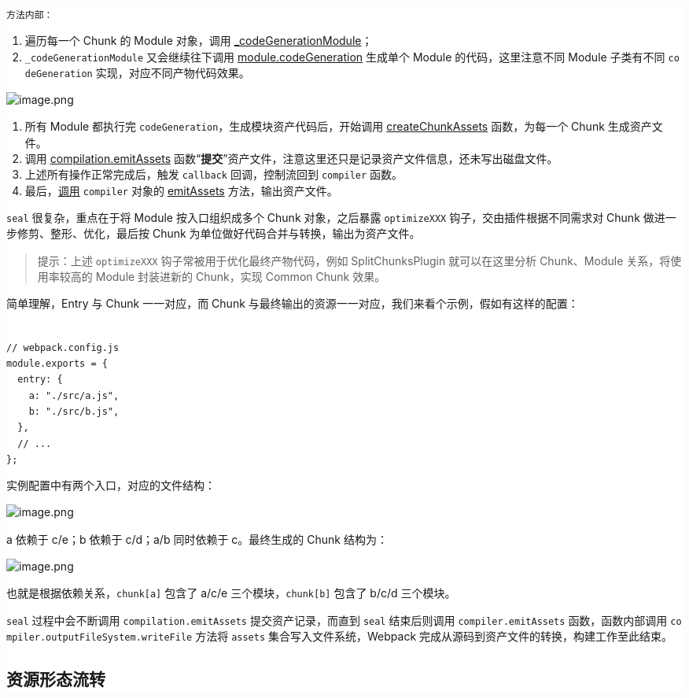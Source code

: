     方法内部：

   1. 遍历每一个 Chunk 的 Module 对象，调用 [_codeGenerationModule](https://link.juejin.cn?target=https%3A%2F%2Fgithub1s.com%2Fwebpack%2Fwebpack%2Fblob%2FHEAD%2Flib%2FCompilation.js%23L3297-L3298)；
   2. `_codeGenerationModule` 又会继续往下调用 [module.codeGeneration](https://link.juejin.cn?target=https%3A%2F%2Fgithub1s.com%2Fwebpack%2Fwebpack%2Fblob%2FHEAD%2Flib%2FModule.js%23L876-L877) 生成单个 Module 的代码，这里注意不同 Module 子类有不同 `codeGeneration` 实现，对应不同产物代码效果。

![image.png](https://p1-juejin.byteimg.com/tos-cn-i-k3u1fbpfcp/d3fe03a7c0c745e199d1b4c3f817c955~tplv-k3u1fbpfcp-zoom-in-crop-mark:3024:0:0:0.awebp?)

1. 所有 Module 都执行完 `codeGeneration`，生成模块资产代码后，开始调用 [createChunkAssets](https://link.juejin.cn?target=https%3A%2F%2Fgithub1s.com%2Fwebpack%2Fwebpack%2Fblob%2FHEAD%2Flib%2FCompilation.js%23L4520-L4521) 函数，为每一个 Chunk 生成资产文件。
2. 调用 [compilation.emitAssets](https://link.juejin.cn?target=https%3A%2F%2Fgithub1s.com%2Fwebpack%2Fwebpack%2Fblob%2FHEAD%2Flib%2FCompilation.js%23L4638-L4639) 函数“**提交**”资产文件，注意这里还只是记录资产文件信息，还未写出磁盘文件。
3. 上述所有操作正常完成后，触发 `callback` 回调，控制流回到 `compiler` 函数。
4. 最后，[调用](https://link.juejin.cn?target=https%3A%2F%2Fgithub1s.com%2Fwebpack%2Fwebpack%2Fblob%2FHEAD%2Flib%2FCompiler.js%23L466-L467) `compiler` 对象的 [emitAssets](https://link.juejin.cn?target=https%3A%2F%2Fgithub1s.com%2Fwebpack%2Fwebpack%2Fblob%2FHEAD%2Flib%2FCompiler.js%23L592-L593) 方法，输出资产文件。

`seal` 很复杂，重点在于将 Module 按入口组织成多个 Chunk 对象，之后暴露 `optimizeXXX` 钩子，交由插件根据不同需求对 Chunk 做进一步修剪、整形、优化，最后按 Chunk 为单位做好代码合并与转换，输出为资产文件。

> 提示：上述 `optimizeXXX` 钩子常被用于优化最终产物代码，例如 SplitChunksPlugin 就可以在这里分析 Chunk、Module 关系，将使用率较高的 Module 封装进新的 Chunk，实现 Common Chunk 效果。

简单理解，Entry 与 Chunk 一一对应，而 Chunk 与最终输出的资源一一对应，我们来看个示例，假如有这样的配置：

```

// webpack.config.js
module.exports = {
  entry: {
    a: "./src/a.js",
    b: "./src/b.js",
  },
  // ...
};
```

实例配置中有两个入口，对应的文件结构：

![image.png](https://p6-juejin.byteimg.com/tos-cn-i-k3u1fbpfcp/150a2a6fd43f401a806b61975f69ce42~tplv-k3u1fbpfcp-zoom-in-crop-mark:3024:0:0:0.awebp?)

a 依赖于 c/e；b 依赖于 c/d；a/b 同时依赖于 c。最终生成的 Chunk 结构为：

![image.png](https://p9-juejin.byteimg.com/tos-cn-i-k3u1fbpfcp/58b94810c0df4ea485f9ab2c07c1d700~tplv-k3u1fbpfcp-zoom-in-crop-mark:3024:0:0:0.awebp?)

也就是根据依赖关系，`chunk[a]` 包含了 a/c/e 三个模块，`chunk[b]` 包含了 b/c/d 三个模块。

`seal` 过程中会不断调用 `compilation.emitAssets` 提交资产记录，而直到 `seal` 结束后则调用 `compiler.emitAssets` 函数，函数内部调用 `compiler.outputFileSystem.writeFile` 方法将 `assets` 集合写入文件系统，Webpack 完成从源码到资产文件的转换，构建工作至此结束。

## 资源形态流转
